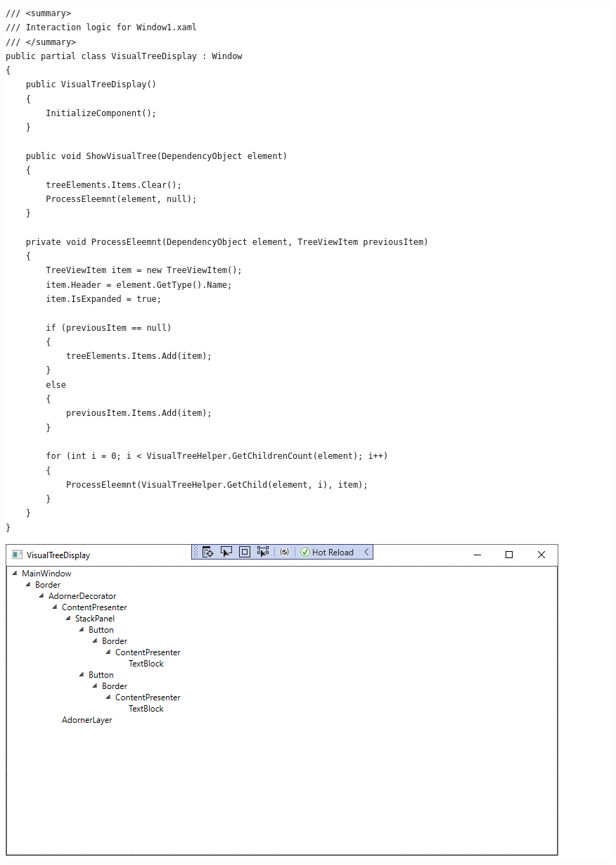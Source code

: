     /// <summary>
    /// Interaction logic for Window1.xaml
    /// </summary>
    public partial class VisualTreeDisplay : Window
    {
        public VisualTreeDisplay()
        {
            InitializeComponent();
        }

        public void ShowVisualTree(DependencyObject element)
        {
            treeElements.Items.Clear();
            ProcessEleemnt(element, null);
        }

        private void ProcessEleemnt(DependencyObject element, TreeViewItem previousItem)
        {
            TreeViewItem item = new TreeViewItem();
            item.Header = element.GetType().Name;
            item.IsExpanded = true;

            if (previousItem == null)
            {
                treeElements.Items.Add(item);
            }
            else
            {
                previousItem.Items.Add(item);
            }

            for (int i = 0; i < VisualTreeHelper.GetChildrenCount(element); i++)
            {
                ProcessEleemnt(VisualTreeHelper.GetChild(element, i), item);
            }
        }
    }

![日志文件夹](/assets/csharp/VisualTreeDisplay.png)   
